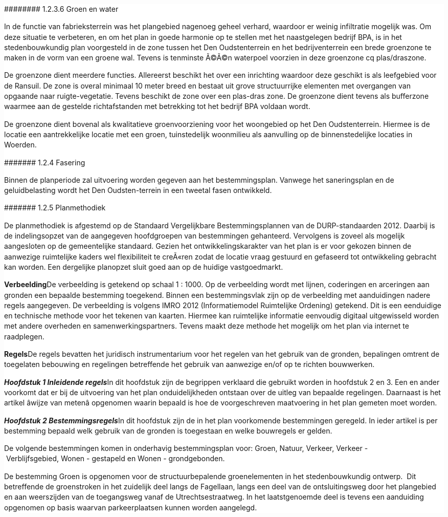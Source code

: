 ######## 1\.2\.3\.6 Groen en water

In de functie van fabrieksterrein was het plangebied nagenoeg geheel verhard, waardoor er weinig infiltratie mogelijk was. Om deze situatie te verbeteren, en om het plan in goede harmonie op te stellen met het naastgelegen bedrijf BPA, is in het stedenbouwkundig plan voorgesteld in de zone tussen het Den Oudstenterrein en het bedrijventerrein een brede groenzone te maken in de vorm van een groene wal. Tevens is tenminste Ã©Ã©n waterpoel voorzien in deze groenzone cq plas/draszone.

De groenzone dient meerdere functies. Allereerst beschikt het over een inrichting waardoor deze geschikt is als leefgebied voor de Ransuil. De zone is overal minimaal 10 meter breed en bestaat uit grove structuurrijke elementen met overgangen van opgaande naar ruigte\-vegetatie. Tevens beschikt de zone over een plas\-dras zone. De groenzone dient tevens als bufferzone waarmee aan de gestelde richtafstanden met betrekking tot het bedrijf BPA voldaan wordt.

De groenzone dient bovenal als kwalitatieve groenvoorziening voor het woongebied op het Den Oudstenterrein. Hiermee is de locatie een aantrekkelijke locatie met een groen, tuinstedelijk woonmilieu als aanvulling op de binnenstedelijke locaties in Woerden.

####### 1\.2\.4 Fasering

Binnen de planperiode zal uitvoering worden gegeven aan het bestemmingsplan. Vanwege het saneringsplan en de geluidbelasting wordt het Den Oudsten\-terrein in een tweetal fasen ontwikkeld.

####### 1\.2\.5 Planmethodiek

De planmethodiek is afgestemd op de Standaard Vergelijkbare Bestemmingsplannen van de DURP\-standaarden 2012\. Daarbij is de indelingsopzet van de aangegeven hoofdgroepen van bestemmingen gehanteerd. Vervolgens is zoveel als mogelijk aangesloten op de gemeentelijke standaard. Gezien het ontwikkelingskarakter van het plan is er voor gekozen binnen de aanwezige ruimtelijke kaders wel flexibiliteit te creÃ«ren zodat de locatie vraag gestuurd en gefaseerd tot ontwikkeling gebracht kan worden. Een dergelijke planopzet sluit goed aan op de huidige vastgoedmarkt.

**Verbeelding**De verbeelding is getekend op schaal 1 : 1000\. Op de verbeelding wordt met lijnen, coderingen en arceringen aan gronden een bepaalde bestemming toegekend. Binnen een bestemmingsvlak zijn op de verbeelding met aanduidingen nadere regels aangegeven. De verbeelding is volgens IMRO 2012 (Informatiemodel Ruimtelijke Ordening) getekend. Dit is een eenduidige en technische methode voor het tekenen van kaarten. Hiermee kan ruimtelijke informatie eenvoudig digitaal uitgewisseld worden met andere overheden en samenwerkingspartners. Tevens maakt deze methode het mogelijk om het plan via internet te raadplegen.

**Regels**De regels bevatten het juridisch instrumentarium voor het regelen van het gebruik van de gronden, bepalingen omtrent de toegelaten bebouwing en regelingen betreffende het gebruik van aanwezige en/of op te richten bouwwerken.

***Hoofdstuk 1 Inleidende regels***In dit hoofdstuk zijn de begrippen verklaard die gebruikt worden in hoofdstuk 2 en 3\. Een en ander voorkomt dat er bij de uitvoering van het plan onduidelijkheden ontstaan over de uitleg van bepaalde regelingen. Daarnaast is het artikel âwijze van metenâ opgenomen waarin bepaald is hoe de voorgeschreven maatvoering in het plan gemeten moet worden.

***Hoofdstuk 2 Bestemmingsregels***In dit hoofdstuk zijn de in het plan voorkomende bestemmingen geregeld. In ieder artikel is per bestemming bepaald welk gebruik van de gronden is toegestaan en welke bouwregels er gelden.

De volgende bestemmingen komen in onderhavig bestemmingsplan voor: Groen, Natuur, Verkeer, Verkeer \- Verblijfsgebied, Wonen \- gestapeld en Wonen \- grondgebonden.

De bestemming Groen is opgenomen voor de structuurbepalende groenelementen in het stedenbouwkundig ontwerp.  Dit betreffende de groenstroken in het zuidelijk deel langs de Fagellaan, langs een deel van de ontsluitingsweg door het plangebied en aan weerszijden van de toegangsweg vanaf de Utrechtsestraatweg. In het laatstgenoemde deel is tevens een aanduiding opgenomen op basis waarvan parkeerplaatsen kunnen worden aangelegd.
